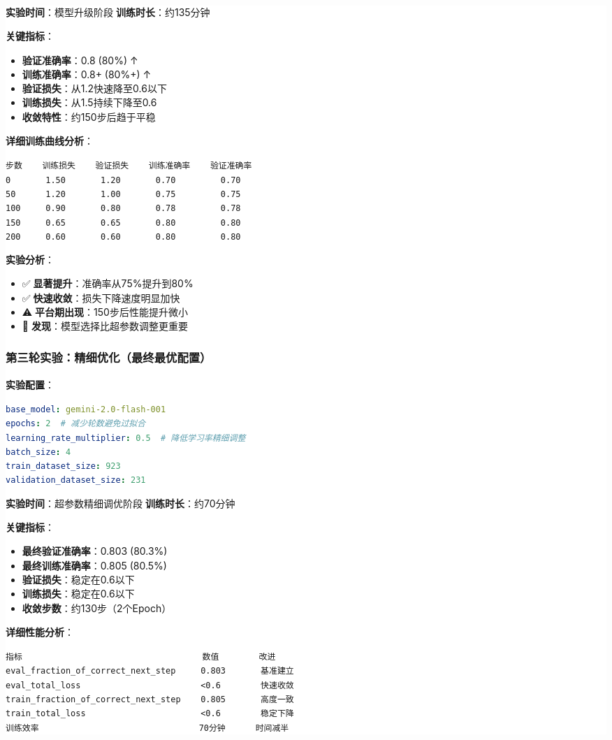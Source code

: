 **实验时间**：模型升级阶段
**训练时长**：约135分钟

**关键指标**：
- **验证准确率**：0.8 (80%) ↑
- **训练准确率**：0.8+ (80%+) ↑
- **验证损失**：从1.2快速降至0.6以下
- **训练损失**：从1.5持续下降至0.6
- **收敛特性**：约150步后趋于平稳

**详细训练曲线分析**：
```
步数    训练损失    验证损失    训练准确率    验证准确率
0       1.50       1.20       0.70         0.70
50      1.20       1.00       0.75         0.75
100     0.90       0.80       0.78         0.78
150     0.65       0.65       0.80         0.80
200     0.60       0.60       0.80         0.80
```

**实验分析**：
- ✅ **显著提升**：准确率从75%提升到80%
- ✅ **快速收敛**：损失下降速度明显加快
- ⚠️ **平台期出现**：150步后性能提升微小
- 📝 **发现**：模型选择比超参数调整更重要

### 第三轮实验：精细优化（最终最优配置）

**实验配置**：
```yaml
base_model: gemini-2.0-flash-001
epochs: 2  # 减少轮数避免过拟合
learning_rate_multiplier: 0.5  # 降低学习率精细调整
batch_size: 4
train_dataset_size: 923
validation_dataset_size: 231
```

**实验时间**：超参数精细调优阶段
**训练时长**：约70分钟

**关键指标**：
- **最终验证准确率**：0.803 (80.3%)
- **最终训练准确率**：0.805 (80.5%)
- **验证损失**：稳定在0.6以下
- **训练损失**：稳定在0.6以下
- **收敛步数**：约130步（2个Epoch）

**详细性能分析**：
```
指标                                    数值        改进
eval_fraction_of_correct_next_step     0.803       基准建立
eval_total_loss                        <0.6        快速收敛
train_fraction_of_correct_next_step    0.805       高度一致
train_total_loss                       <0.6        稳定下降
训练效率                                70分钟      时间减半
```
